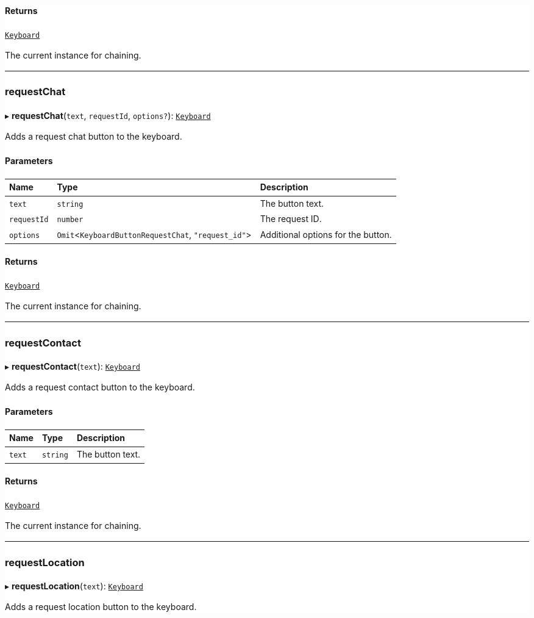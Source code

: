 #### Returns

[`Keyboard`](./src/classes/Keyboard.md)

The current instance for chaining.

___

### requestChat

▸ **requestChat**(`text`, `requestId`, `options?`): [`Keyboard`](./src/classes/Keyboard.md)

Adds a request chat button to the keyboard.

#### Parameters

| Name | Type | Description |
| :------ | :------ | :------ |
| `text` | `string` | The button text. |
| `requestId` | `number` | The request ID. |
| `options` | `Omit`\<`KeyboardButtonRequestChat`, ``"request_id"``\> | Additional options for the button. |

#### Returns

[`Keyboard`](./src/classes/Keyboard.md)

The current instance for chaining.

___

### requestContact

▸ **requestContact**(`text`): [`Keyboard`](./src/classes/Keyboard.md)

Adds a request contact button to the keyboard.

#### Parameters

| Name | Type | Description |
| :------ | :------ | :------ |
| `text` | `string` | The button text. |

#### Returns

[`Keyboard`](./src/classes/Keyboard.md)

The current instance for chaining.

___

### requestLocation

▸ **requestLocation**(`text`): [`Keyboard`](./src/classes/Keyboard.md)

Adds a request location button to the keyboard.
